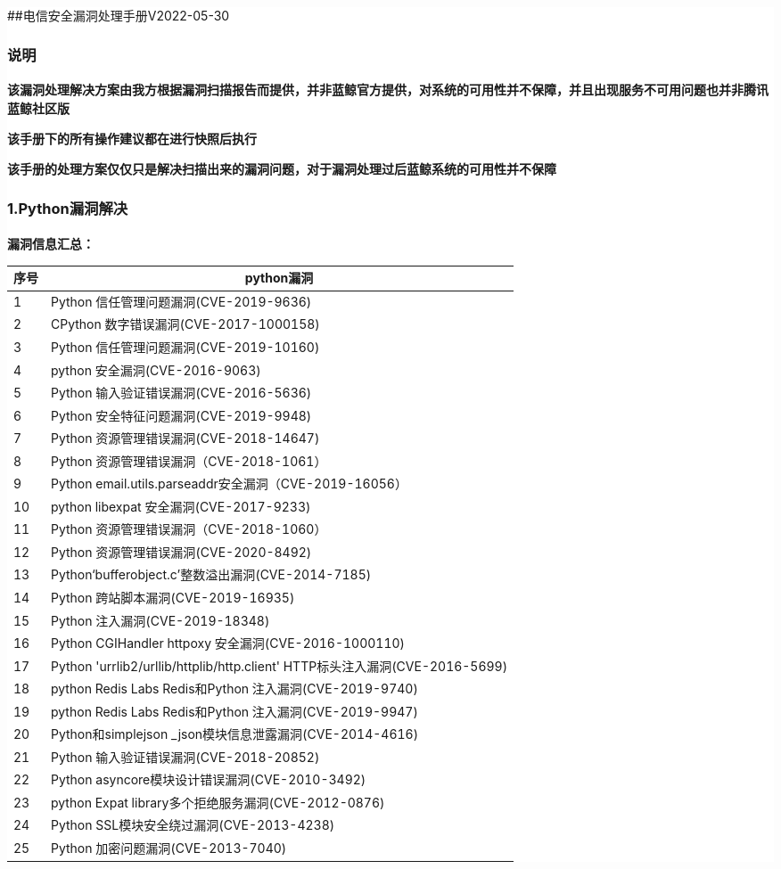 ##电信安全漏洞处理手册V2022-05-30

### 说明

**该漏洞处理解决方案由我方根据漏洞扫描报告而提供，并非蓝鲸官方提供，对系统的可用性并不保障，并且出现服务不可用问题也并非腾讯蓝鲸社区版**

**该手册下的所有操作建议都在进行快照后执行**

**该手册的处理方案仅仅只是解决扫描出来的漏洞问题，对于漏洞处理过后蓝鲸系统的可用性并不保障**

### 1.Python漏洞解决

**漏洞信息汇总：**

| 序号 | python漏洞                                                   |
| ---- | ------------------------------------------------------------ |
| 1    | Python 信任管理问题漏洞(CVE-2019-9636)                       |
| 2    | CPython 数字错误漏洞(CVE-2017-1000158)                       |
| 3    | Python 信任管理问题漏洞(CVE-2019-10160)                      |
| 4    | python 安全漏洞(CVE-2016-9063)                               |
| 5    | Python 输入验证错误漏洞(CVE-2016-5636)                       |
| 6    | Python 安全特征问题漏洞(CVE-2019-9948)                       |
| 7    | Python 资源管理错误漏洞(CVE-2018-14647)                      |
| 8    | Python 资源管理错误漏洞（CVE-2018-1061）                     |
| 9    | Python email.utils.parseaddr安全漏洞（CVE-2019-16056）       |
| 10   | python libexpat 安全漏洞(CVE-2017-9233)                      |
| 11   | Python 资源管理错误漏洞（CVE-2018-1060）                     |
| 12   | Python 资源管理错误漏洞(CVE-2020-8492)                       |
| 13   | Python‘bufferobject.c’整数溢出漏洞(CVE-2014-7185)            |
| 14   | Python 跨站脚本漏洞(CVE-2019-16935)                          |
| 15   | Python 注入漏洞(CVE-2019-18348)                              |
| 16   | Python CGIHandler httpoxy 安全漏洞(CVE-2016-1000110)         |
| 17   | Python 'urrlib2/urllib/httplib/http.client' HTTP标头注入漏洞(CVE-2016-5699) |
| 18   | python Redis Labs Redis和Python 注入漏洞(CVE-2019-9740)      |
| 19   | python Redis Labs Redis和Python 注入漏洞(CVE-2019-9947)      |
| 20   | Python和simplejson _json模块信息泄露漏洞(CVE-2014-4616)      |
| 21   | Python 输入验证错误漏洞(CVE-2018-20852)                      |
| 22   | Python asyncore模块设计错误漏洞(CVE-2010-3492)               |
| 23   | python Expat library多个拒绝服务漏洞(CVE-2012-0876)          |
| 24   | Python SSL模块安全绕过漏洞(CVE-2013-4238)                    |
| 25   | Python 加密问题漏洞(CVE-2013-7040)                           |
